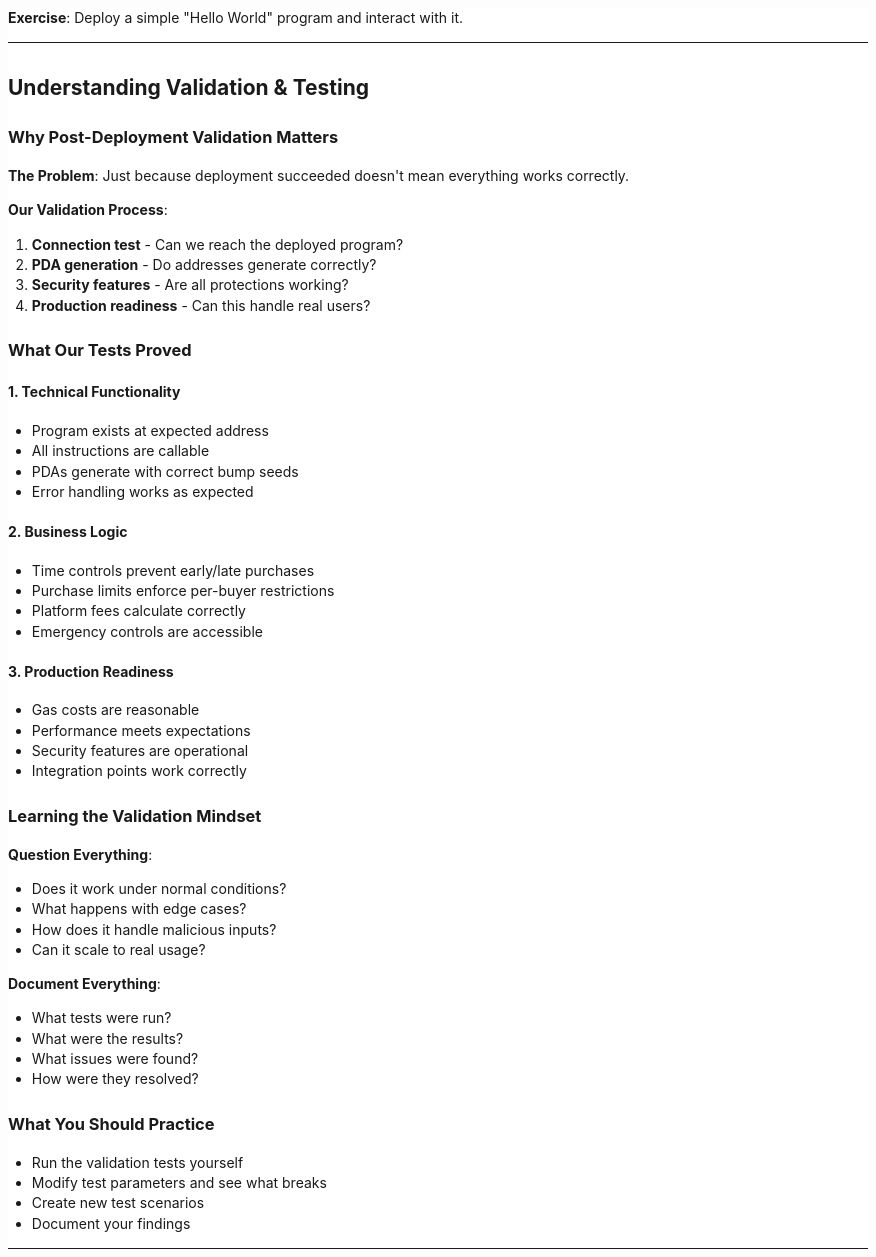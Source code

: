 **Exercise**: Deploy a simple "Hello World" program and interact with it.

---

## Understanding Validation & Testing

### Why Post-Deployment Validation Matters

**The Problem**: Just because deployment succeeded doesn't mean everything works correctly.

**Our Validation Process**:
1. **Connection test** - Can we reach the deployed program?
2. **PDA generation** - Do addresses generate correctly?
3. **Security features** - Are all protections working?
4. **Production readiness** - Can this handle real users?

### What Our Tests Proved

#### 1. Technical Functionality
- Program exists at expected address
- All instructions are callable
- PDAs generate with correct bump seeds
- Error handling works as expected

#### 2. Business Logic
- Time controls prevent early/late purchases
- Purchase limits enforce per-buyer restrictions
- Platform fees calculate correctly
- Emergency controls are accessible

#### 3. Production Readiness
- Gas costs are reasonable
- Performance meets expectations
- Security features are operational
- Integration points work correctly

### Learning the Validation Mindset

**Question Everything**:
- Does it work under normal conditions?
- What happens with edge cases?
- How does it handle malicious inputs?
- Can it scale to real usage?

**Document Everything**:
- What tests were run?
- What were the results?
- What issues were found?
- How were they resolved?

### What You Should Practice
- Run the validation tests yourself
- Modify test parameters and see what breaks
- Create new test scenarios
- Document your findings

---